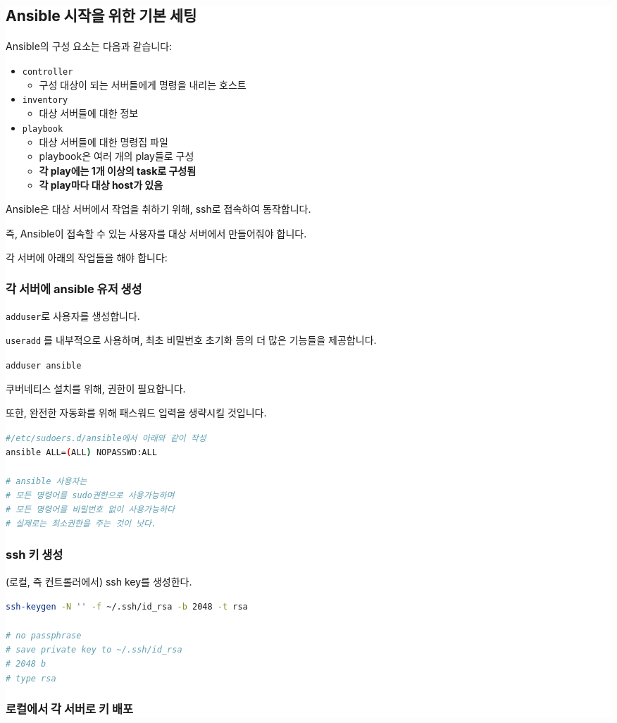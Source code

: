 ## Ansible 시작을 위한 기본 세팅
Ansible의 구성 요소는 다음과 같습니다:

- `controller`
    - 구성 대상이 되는 서버들에게 명령을 내리는 호스트
- `inventory`
    - 대상 서버들에 대한 정보
- `playbook`
    - 대상 서버들에 대한 명령집 파일
    - playbook은 여러 개의 play들로 구성
    - **각 play에는 1개 이상의 task로 구성됨**
    - **각 play마다 대상 host가 있음**

Ansible은 대상 서버에서 작업을 취하기 위해, ssh로 접속하여 동작합니다.

즉, Ansible이 접속할 수 있는 사용자를 대상 서버에서 만들어줘야 합니다.

각 서버에 아래의 작업들을 해야 합니다:

### 각 서버에 ansible 유저 생성

`adduser`로 사용자를 생성합니다.

`useradd` 를 내부적으로 사용하며, 최초 비밀번호 초기화 등의 더 많은 기능들을 제공합니다.

```bash
adduser ansible
```

쿠버네티스 설치를 위해, 권한이 필요합니다.

또한, 완전한 자동화를 위해 패스워드 입력을 생략시킬 것입니다.

```bash
#/etc/sudoers.d/ansible에서 아래와 같이 작성
ansible ALL=(ALL) NOPASSWD:ALL

# ansible 사용자는
# 모든 명령어를 sudo권한으로 사용가능하며
# 모든 명령어를 비밀번호 없이 사용가능하다
# 실제로는 최소권한을 주는 것이 낫다.
```

### ssh 키 생성

(로컬, 즉 컨트롤러에서) ssh key를 생성한다.

```bash
ssh-keygen -N '' -f ~/.ssh/id_rsa -b 2048 -t rsa

# no passphrase
# save private key to ~/.ssh/id_rsa
# 2048 b
# type rsa
```

### 로컬에서 각 서버로 키 배포
